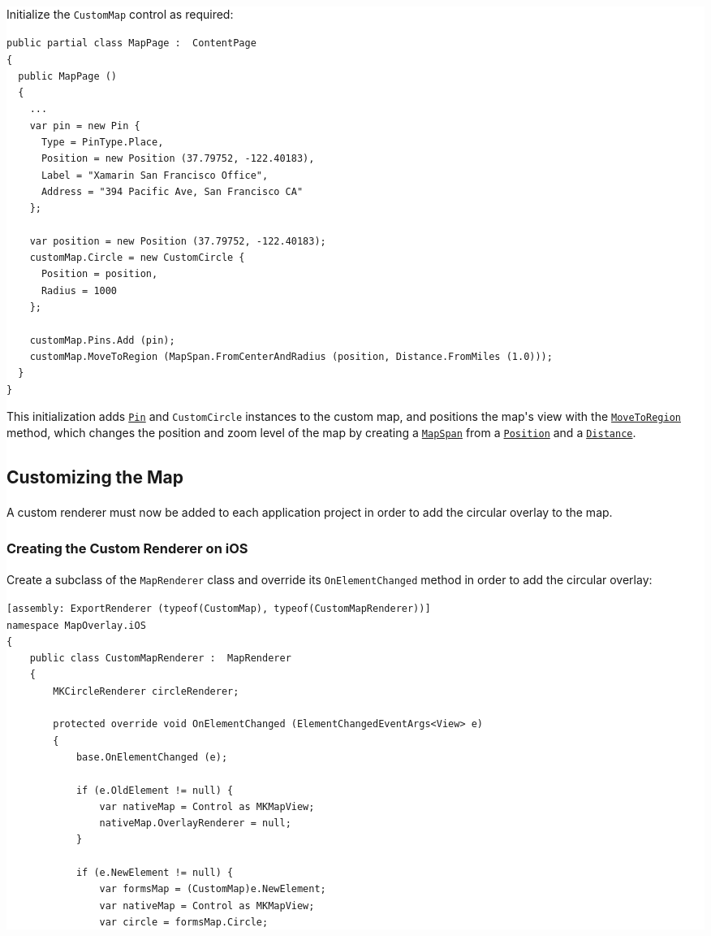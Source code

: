Initialize the `CustomMap` control as required: 

```
public partial class MapPage :  ContentPage
{
  public MapPage ()
  {
    ...
    var pin = new Pin {
      Type = PinType.Place,
      Position = new Position (37.79752, -122.40183),
      Label = "Xamarin San Francisco Office",
      Address = "394 Pacific Ave, San Francisco CA"
    };

    var position = new Position (37.79752, -122.40183);
    customMap.Circle = new CustomCircle {
      Position = position,
      Radius = 1000
    };

    customMap.Pins.Add (pin);
    customMap.MoveToRegion (MapSpan.FromCenterAndRadius (position, Distance.FromMiles (1.0)));
  }
}
```

This initialization adds [`Pin`](/api/type/Xamarin.Forms.Maps.Pin/) and `CustomCircle` instances to the custom map, and positions the map's view with the [`MoveToRegion`](/api/member/Xamarin.Forms.Maps.Map.MoveToRegion(Xamarin.Forms.Maps.MapSpan)/) method, which changes the position and zoom level of the map by creating a [`MapSpan`](/api/type/Xamarin.Forms.Maps.MapSpan/) from a [`Position`](/api/type/Xamarin.Forms.Maps.Position/) and a [`Distance`](/api/type/Xamarin.Forms.Maps.Distance/).

## Customizing the Map

A custom renderer must now be added to each application project in order to add the circular overlay to the map.

### Creating the Custom Renderer on iOS

Create a subclass of the `MapRenderer` class and override its `OnElementChanged` method in order to add the circular overlay: 

```
[assembly: ExportRenderer (typeof(CustomMap), typeof(CustomMapRenderer))]
namespace MapOverlay.iOS
{
	public class CustomMapRenderer :  MapRenderer
	{
		MKCircleRenderer circleRenderer;

		protected override void OnElementChanged (ElementChangedEventArgs<View> e)
		{
			base.OnElementChanged (e);

			if (e.OldElement != null) {
				var nativeMap = Control as MKMapView;
				nativeMap.OverlayRenderer = null;
			}

			if (e.NewElement != null) {
				var formsMap = (CustomMap)e.NewElement;
				var nativeMap = Control as MKMapView;
				var circle = formsMap.Circle;

```